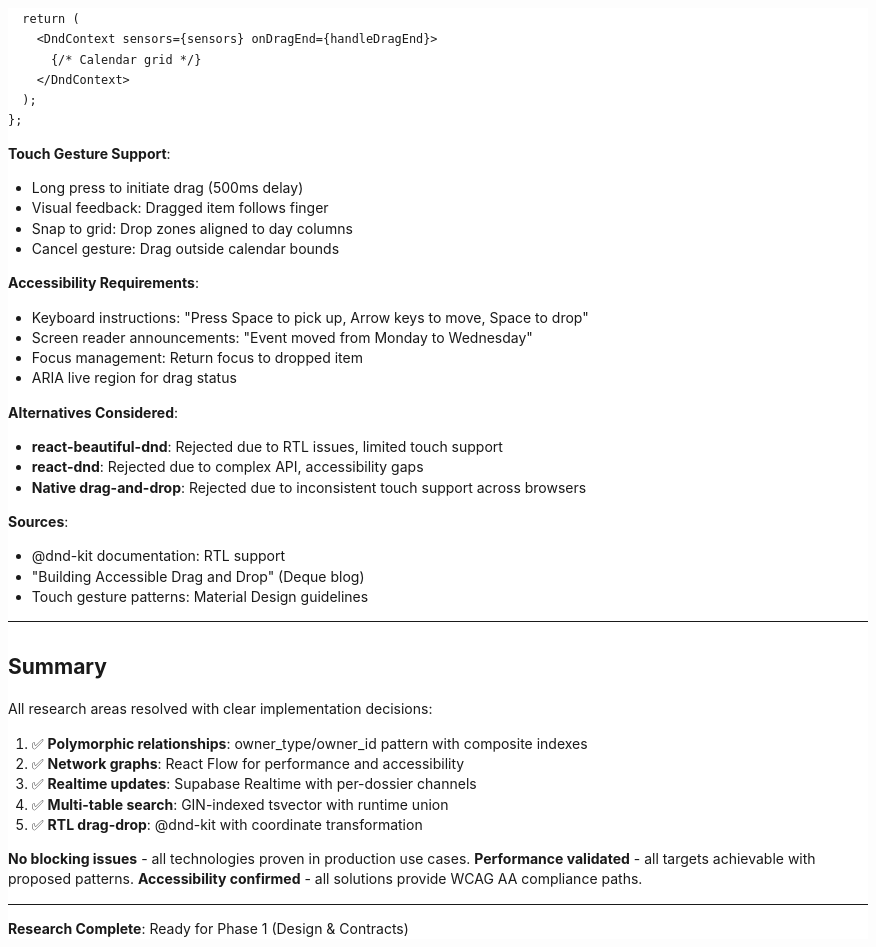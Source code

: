 ```tsx
  return (
    <DndContext sensors={sensors} onDragEnd={handleDragEnd}>
      {/* Calendar grid */}
    </DndContext>
  );
};
```

**Touch Gesture Support**:
- Long press to initiate drag (500ms delay)
- Visual feedback: Dragged item follows finger
- Snap to grid: Drop zones aligned to day columns
- Cancel gesture: Drag outside calendar bounds

**Accessibility Requirements**:
- Keyboard instructions: "Press Space to pick up, Arrow keys to move, Space to drop"
- Screen reader announcements: "Event moved from Monday to Wednesday"
- Focus management: Return focus to dropped item
- ARIA live region for drag status

**Alternatives Considered**:
- **react-beautiful-dnd**: Rejected due to RTL issues, limited touch support
- **react-dnd**: Rejected due to complex API, accessibility gaps
- **Native drag-and-drop**: Rejected due to inconsistent touch support across browsers

**Sources**:
- @dnd-kit documentation: RTL support
- "Building Accessible Drag and Drop" (Deque blog)
- Touch gesture patterns: Material Design guidelines

---

## Summary

All research areas resolved with clear implementation decisions:

1. ✅ **Polymorphic relationships**: owner_type/owner_id pattern with composite indexes
2. ✅ **Network graphs**: React Flow for performance and accessibility
3. ✅ **Realtime updates**: Supabase Realtime with per-dossier channels
4. ✅ **Multi-table search**: GIN-indexed tsvector with runtime union
5. ✅ **RTL drag-drop**: @dnd-kit with coordinate transformation

**No blocking issues** - all technologies proven in production use cases.
**Performance validated** - all targets achievable with proposed patterns.
**Accessibility confirmed** - all solutions provide WCAG AA compliance paths.

---
**Research Complete**: Ready for Phase 1 (Design & Contracts)
